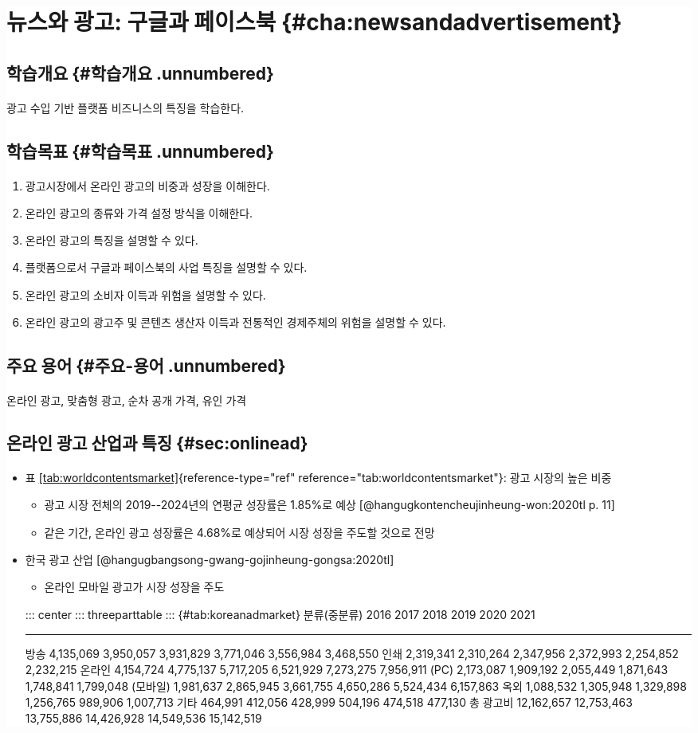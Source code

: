# 뉴스와 광고: 구글과 페이스북 {#cha:newsandadvertisement}

## 학습개요 {#학습개요 .unnumbered}

광고 수입 기반 플랫폼 비즈니스의 특징을 학습한다.

## 학습목표 {#학습목표 .unnumbered}

1.  광고시장에서 온라인 광고의 비중과 성장을 이해한다.

2.  온라인 광고의 종류와 가격 설정 방식을 이해한다.

3.  온라인 광고의 특징을 설명할 수 있다.

4.  플랫폼으로서 구글과 페이스북의 사업 특징을 설명할 수 있다.

5.  온라인 광고의 소비자 이득과 위험을 설명할 수 있다.

6.  온라인 광고의 광고주 및 콘텐츠 생산자 이득과 전통적인 경제주체의
    위험을 설명할 수 있다.

## 주요 용어 {#주요-용어 .unnumbered}

온라인 광고, 맞춤형 광고, 순차 공개 가격, 유인 가격

## 온라인 광고 산업과 특징 {#sec:onlinead}

-   표
    [\[tab:worldcontentsmarket\]](#tab:worldcontentsmarket){reference-type="ref"
    reference="tab:worldcontentsmarket"}: 광고 시장의 높은 비중

    -   광고 시장 전체의 2019--2024년의 연평균 성장률은 1.85%로 예상
        [@hangugkontencheujinheung-won:2020tl p. 11]

    -   같은 기간, 온라인 광고 성장률은 4.68%로 예상되어 시장 성장을
        주도할 것으로 전망

-   한국 광고 산업 [@hangugbangsong-gwang-gojinheung-gongsa:2020tl]

    -   온라인 모바일 광고가 시장 성장을 주도

    ::: center
    ::: threeparttable
    ::: {#tab:koreanadmarket}
      분류(중분류)           2016         2017         2018         2019         2020         2021
      -------------- ------------ ------------ ------------ ------------ ------------ ------------
      방송              4,135,069    3,950,057    3,931,829    3,771,046    3,556,984    3,468,550
      인쇄              2,319,341    2,310,264    2,347,956    2,372,993    2,254,852    2,232,215
      온라인            4,154,724    4,775,137    5,717,205    6,521,929    7,273,275    7,956,911
      (PC)              2,173,087    1,909,192    2,055,449    1,871,643    1,748,841    1,799,048
      (모바일)          1,981,637    2,865,945    3,661,755    4,650,286    5,524,434    6,157,863
      옥외              1,088,532    1,305,948    1,329,898    1,256,765      989,906    1,007,713
      기타                464,991      412,056      428,999      504,196      474,518      477,130
      총 광고비        12,162,657   12,753,463   13,755,886   14,426,928   14,549,536   15,142,519


[^1]: 구글에 따르면 광고의 56%를 보지 않음. 1초 이상 시청한 광고만 과금
[^2]: 동영상 광고에 적용